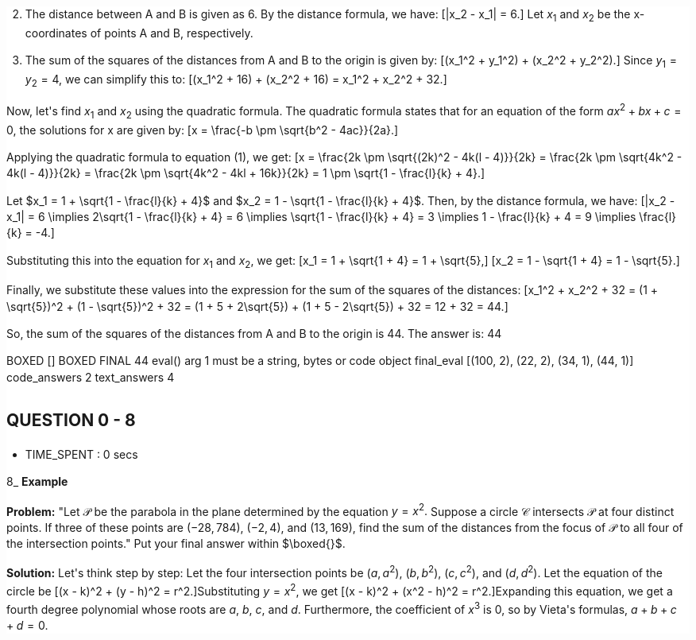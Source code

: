 2. The distance between A and B is given as 6. By the distance formula, we have:
\[|x_2 - x_1| = 6.\]
Let $x_1$ and $x_2$ be the x-coordinates of points A and B, respectively.

3. The sum of the squares of the distances from A and B to the origin is given by:
\[(x_1^2 + y_1^2) + (x_2^2 + y_2^2).\]
Since $y_1 = y_2 = 4$, we can simplify this to:
\[(x_1^2 + 16) + (x_2^2 + 16) = x_1^2 + x_2^2 + 32.\]

Now, let's find $x_1$ and $x_2$ using the quadratic formula. The quadratic formula states that for an equation of the form $ax^2 + bx + c = 0$, the solutions for x are given by:
\[x = \frac{-b \pm \sqrt{b^2 - 4ac}}{2a}.\]

Applying the quadratic formula to equation (1), we get:
\[x = \frac{2k \pm \sqrt{(2k)^2 - 4k(l - 4)}}{2k} = \frac{2k \pm \sqrt{4k^2 - 4k(l - 4)}}{2k} = \frac{2k \pm \sqrt{4k^2 - 4kl + 16k}}{2k} = 1 \pm \sqrt{1 - \frac{l}{k} + 4}.\]

Let $x_1 = 1 + \sqrt{1 - \frac{l}{k} + 4}$ and $x_2 = 1 - \sqrt{1 - \frac{l}{k} + 4}$. Then, by the distance formula, we have:
\[|x_2 - x_1| = 6 \implies 2\sqrt{1 - \frac{l}{k} + 4} = 6 \implies \sqrt{1 - \frac{l}{k} + 4} = 3 \implies 1 - \frac{l}{k} + 4 = 9 \implies \frac{l}{k} = -4.\]

Substituting this into the equation for $x_1$ and $x_2$, we get:
\[x_1 = 1 + \sqrt{1 + 4} = 1 + \sqrt{5},\]
\[x_2 = 1 - \sqrt{1 + 4} = 1 - \sqrt{5}.\]

Finally, we substitute these values into the expression for the sum of the squares of the distances:
\[x_1^2 + x_2^2 + 32 = (1 + \sqrt{5})^2 + (1 - \sqrt{5})^2 + 32 = (1 + 5 + 2\sqrt{5}) + (1 + 5 - 2\sqrt{5}) + 32 = 12 + 32 = 44.\]

So, the sum of the squares of the distances from A and B to the origin is 44. The answer is: $44$

BOXED []
BOXED FINAL 44
eval() arg 1 must be a string, bytes or code object final_eval
[(100, 2), (22, 2), (34, 1), (44, 1)]
code_answers 2 text_answers 4



## QUESTION 0 - 8 
- TIME_SPENT : 0 secs

8_
**Example**

**Problem:** 
"Let $\mathcal{P}$ be the parabola in the plane determined by the equation $y = x^2.$  Suppose a circle $\mathcal{C}$ intersects $\mathcal{P}$ at four distinct points.  If three of these points are $(-28,784),$ $(-2,4),$ and $(13,169),$ find the sum of the distances from the focus of $\mathcal{P}$ to all four of the intersection points."
Put your final answer within $\boxed{}$.

**Solution:** 
Let's think step by step:
Let the four intersection points be $(a,a^2),$ $(b,b^2),$ $(c,c^2),$ and $(d,d^2).$  Let the equation of the circle be
\[(x - k)^2 + (y - h)^2 = r^2.\]Substituting $y = x^2,$ we get
\[(x - k)^2 + (x^2 - h)^2 = r^2.\]Expanding this equation, we get a fourth degree polynomial whose roots are $a,$ $b,$ $c,$ and $d.$  Furthermore, the coefficient of $x^3$ is 0, so by Vieta's formulas, $a + b + c + d = 0.$
